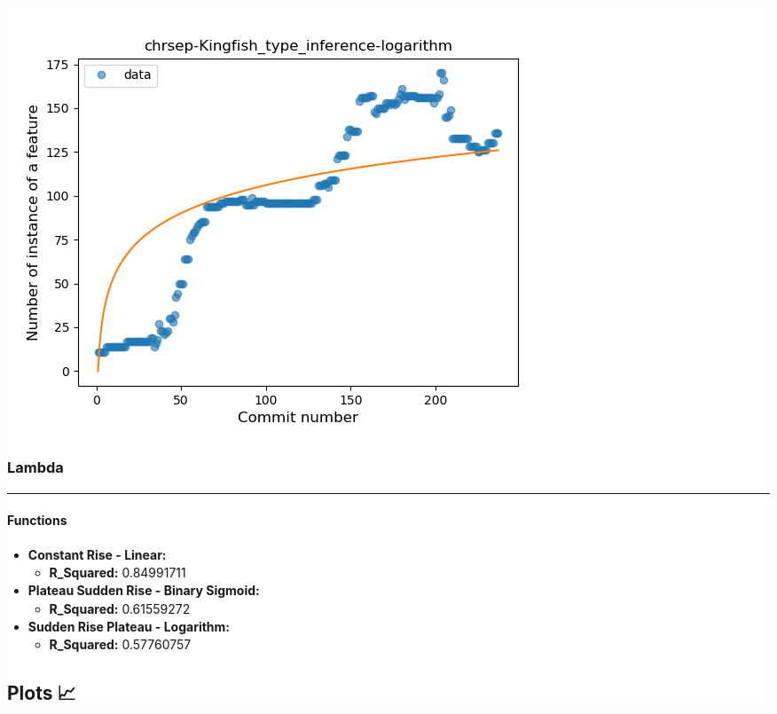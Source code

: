![chrsep-Kingfish T6](../plots/chrsep-Kingfish_type_inference_T6.png)
### <a name="lambda">Lambda</a>
----
#### Functions
* **Constant Rise - Linear:** ![equation](http://latex.codecogs.com/svg.latex?0.605599x%20&plus;%2016.04341)
    * **R_Squared:** 0.84991711
* **Plateau Sudden Rise - Binary Sigmoid:** ![equation](http://latex.codecogs.com/svg.latex?%5Cfrac%7B-74.567755%7D%7B1%20&plus;%20%5Cepsilon%5E%28--115.77452%28x%20-80.33478%29%29%7D%20&plus;%20113.280255)
    * **R_Squared:** 0.61559272
* **Sudden Rise Plateau - Logarithm:** ![equation](http://latex.codecogs.com/svg.latex?22.617848%5Clog_%7B2.996058%7D%28x%29%20&plus;%200.0)
    * **R_Squared:** 0.57760757

**Plots** :chart_with_upwards_trend:
-----
